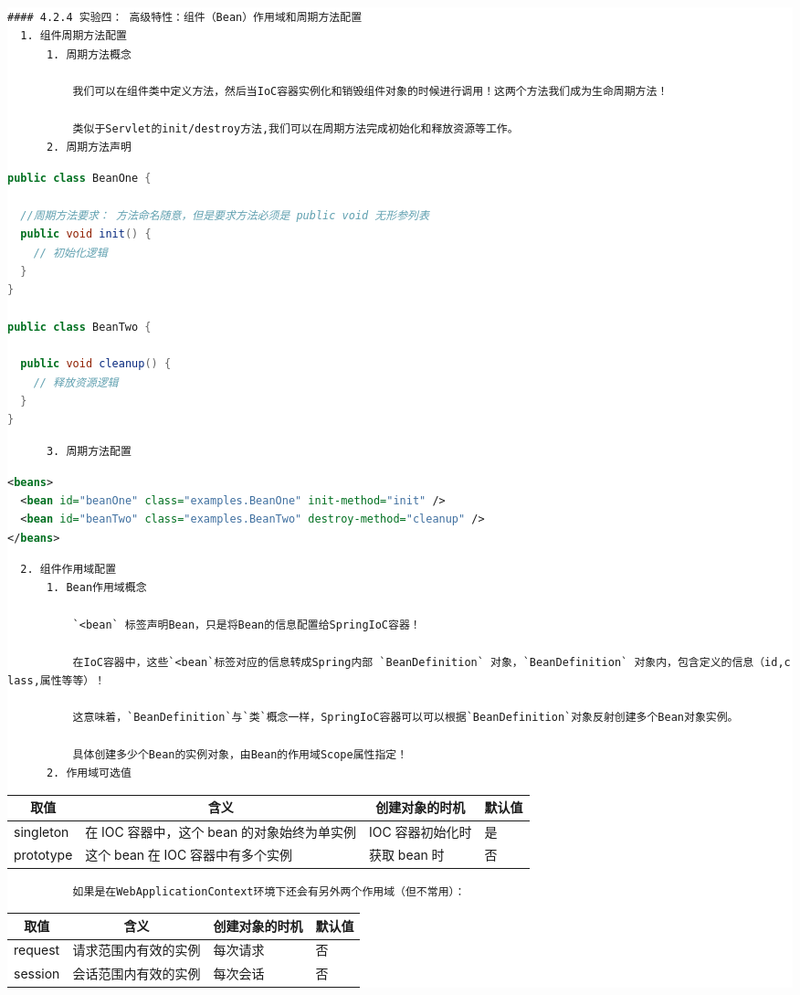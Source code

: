     #### 4.2.4 实验四： 高级特性：组件（Bean）作用域和周期方法配置
      1. 组件周期方法配置
          1. 周期方法概念
    
              我们可以在组件类中定义方法，然后当IoC容器实例化和销毁组件对象的时候进行调用！这两个方法我们成为生命周期方法！
    
              类似于Servlet的init/destroy方法,我们可以在周期方法完成初始化和释放资源等工作。
          2. 周期方法声明

```Java
public class BeanOne {

  //周期方法要求： 方法命名随意，但是要求方法必须是 public void 无形参列表
  public void init() {
    // 初始化逻辑
  }
}

public class BeanTwo {

  public void cleanup() {
    // 释放资源逻辑
  }
}
```
          3. 周期方法配置

```XML
<beans>
  <bean id="beanOne" class="examples.BeanOne" init-method="init" />
  <bean id="beanTwo" class="examples.BeanTwo" destroy-method="cleanup" />
</beans>
```
      2. 组件作用域配置
          1. Bean作用域概念
    
              `<bean` 标签声明Bean，只是将Bean的信息配置给SpringIoC容器！
    
              在IoC容器中，这些`<bean`标签对应的信息转成Spring内部 `BeanDefinition` 对象，`BeanDefinition` 对象内，包含定义的信息（id,class,属性等等）！
    
              这意味着，`BeanDefinition`与`类`概念一样，SpringIoC容器可以可以根据`BeanDefinition`对象反射创建多个Bean对象实例。
    
              具体创建多少个Bean的实例对象，由Bean的作用域Scope属性指定！
          2. 作用域可选值

| 取值      | 含义                                        | 创建对象的时机   | 默认值 |
| --------- | ------------------------------------------- | ---------------- | ------ |
| singleton | 在 IOC 容器中，这个 bean 的对象始终为单实例 | IOC 容器初始化时 | 是     |
| prototype | 这个 bean 在 IOC 容器中有多个实例           | 获取 bean 时     | 否     |


              如果是在WebApplicationContext环境下还会有另外两个作用域（但不常用）：

| 取值    | 含义                 | 创建对象的时机 | 默认值 |
| ------- | -------------------- | -------------- | ------ |
| request | 请求范围内有效的实例 | 每次请求       | 否     |
| session | 会话范围内有效的实例 | 每次会话       | 否     |
